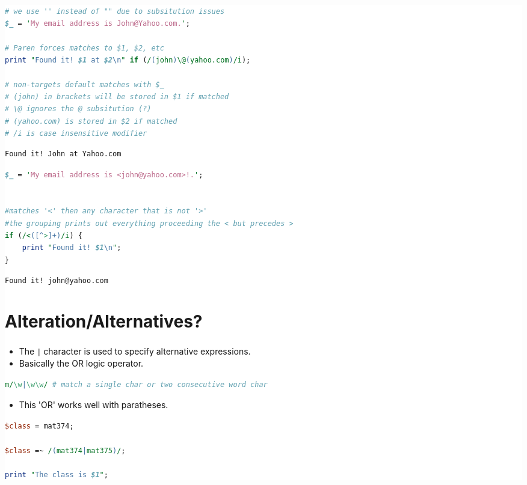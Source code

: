
```PErl
# we use '' instead of "" due to subsitution issues 
$_ = 'My email address is John@Yahoo.com.';

# Paren forces matches to $1, $2, etc
print "Found it! $1 at $2\n" if (/(john)\@(yahoo.com)/i); 

# non-targets default matches with $_
# (john) in brackets will be stored in $1 if matched 
# \@ ignores the @ subsitution (?)
# (yahoo.com) is stored in $2 if matched 
# /i is case insensitive modifier 
```
```OUTPUT
Found it! John at Yahoo.com
```


```Perl
$_ = 'My email address is <john@yahoo.com>!.'; 


#matches '<' then any character that is not '>' 
#the grouping prints out everything proceeding the < but precedes > 
if (/<([^>]+)/i) {
	print "Found it! $1\n";
}

```
```OUTPUT
Found it! john@yahoo.com
```


# Alteration/Alternatives? 
- The `|` character is used to specify alternative expressions. 
- Basically the OR logic operator. 

```Perl
m/\w|\w\w/ # match a single char or two consecutive word char
```


- This 'OR' works well with paratheses. 

```Perl
$class = mat374;

$class =~ /(mat374|mat375)/;

print "The class is $1";
```



